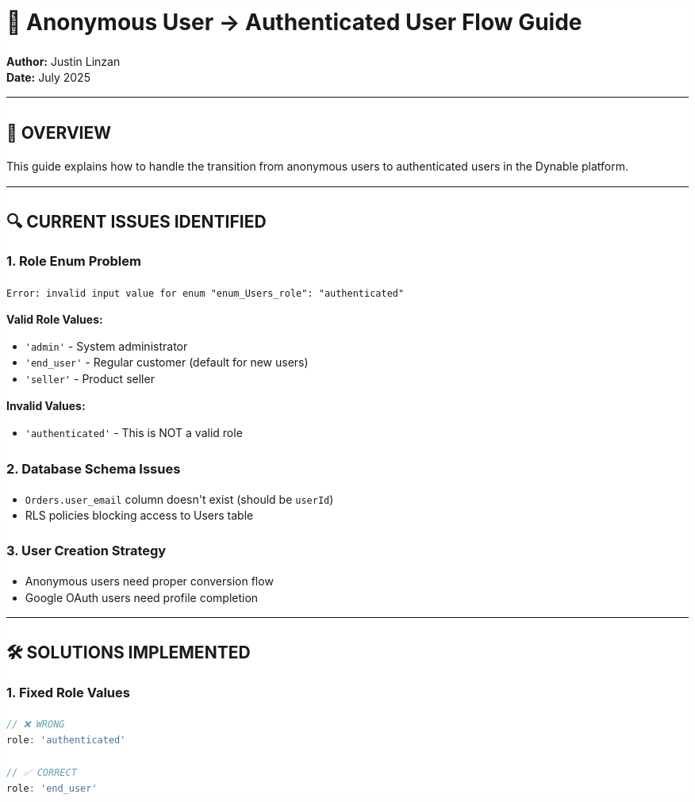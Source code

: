 # 🔄 Anonymous User → Authenticated User Flow Guide

**Author:** Justin Linzan  
**Date:** July 2025  

---

## 🎯 **OVERVIEW**

This guide explains how to handle the transition from anonymous users to authenticated users in the Dynable platform.

---

## 🔍 **CURRENT ISSUES IDENTIFIED**

### **1. Role Enum Problem**
```
Error: invalid input value for enum "enum_Users_role": "authenticated"
```

**Valid Role Values:**
- `'admin'` - System administrator
- `'end_user'` - Regular customer (default for new users)
- `'seller'` - Product seller

**Invalid Values:**
- `'authenticated'` - This is NOT a valid role

### **2. Database Schema Issues**
- `Orders.user_email` column doesn't exist (should be `userId`)
- RLS policies blocking access to Users table

### **3. User Creation Strategy**
- Anonymous users need proper conversion flow
- Google OAuth users need profile completion

---

## 🛠️ **SOLUTIONS IMPLEMENTED**

### **1. Fixed Role Values**
```javascript
// ❌ WRONG
role: 'authenticated'

// ✅ CORRECT
role: 'end_user'
```
